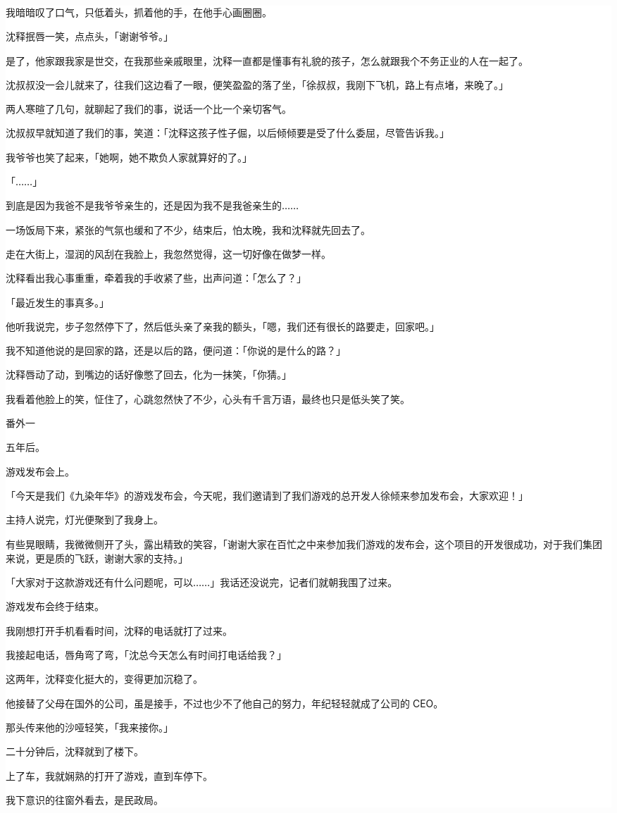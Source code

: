 我暗暗叹了口气，只低着头，抓着他的手，在他手心画圈圈。

沈释抿唇一笑，点点头，「谢谢爷爷。」

是了，他家跟我家是世交，在我那些亲戚眼里，沈释一直都是懂事有礼貌的孩子，怎么就跟我个不务正业的人在一起了。

沈叔叔没一会儿就来了，往我们这边看了一眼，便笑盈盈的落了坐，「徐叔叔，我刚下飞机，路上有点堵，来晚了。」

两人寒暄了几句，就聊起了我们的事，说话一个比一个亲切客气。

沈叔叔早就知道了我们的事，笑道：「沈释这孩子性子倔，以后倾倾要是受了什么委屈，尽管告诉我。」

我爷爷也笑了起来，「她啊，她不欺负人家就算好的了。」

「……」

到底是因为我爸不是我爷爷亲生的，还是因为我不是我爸亲生的……

一场饭局下来，紧张的气氛也缓和了不少，结束后，怕太晚，我和沈释就先回去了。

走在大街上，湿润的风刮在我脸上，我忽然觉得，这一切好像在做梦一样。

沈释看出我心事重重，牵着我的手收紧了些，出声问道：「怎么了？」

「最近发生的事真多。」

他听我说完，步子忽然停下了，然后低头亲了亲我的额头，「嗯，我们还有很长的路要走，回家吧。」

我不知道他说的是回家的路，还是以后的路，便问道：「你说的是什么的路？」

沈释唇动了动，到嘴边的话好像憋了回去，化为一抹笑，「你猜。」

我看着他脸上的笑，怔住了，心跳忽然快了不少，心头有千言万语，最终也只是低头笑了笑。

番外一

五年后。

游戏发布会上。

「今天是我们《九染年华》的游戏发布会，今天呢，我们邀请到了我们游戏的总开发人徐倾来参加发布会，大家欢迎！」

主持人说完，灯光便聚到了我身上。

有些晃眼睛，我微微侧开了头，露出精致的笑容，「谢谢大家在百忙之中来参加我们游戏的发布会，这个项目的开发很成功，对于我们集团来说，更是质的飞跃，谢谢大家的支持。」

「大家对于这款游戏还有什么问题呢，可以……」我话还没说完，记者们就朝我围了过来。

游戏发布会终于结束。

我刚想打开手机看看时间，沈释的电话就打了过来。

我接起电话，唇角弯了弯，「沈总今天怎么有时间打电话给我？」

这两年，沈释变化挺大的，变得更加沉稳了。

他接替了父母在国外的公司，虽是接手，不过也少不了他自己的努力，年纪轻轻就成了公司的 CEO。

那头传来他的沙哑轻笑，「我来接你。」

二十分钟后，沈释就到了楼下。

上了车，我就娴熟的打开了游戏，直到车停下。

我下意识的往窗外看去，是民政局。
